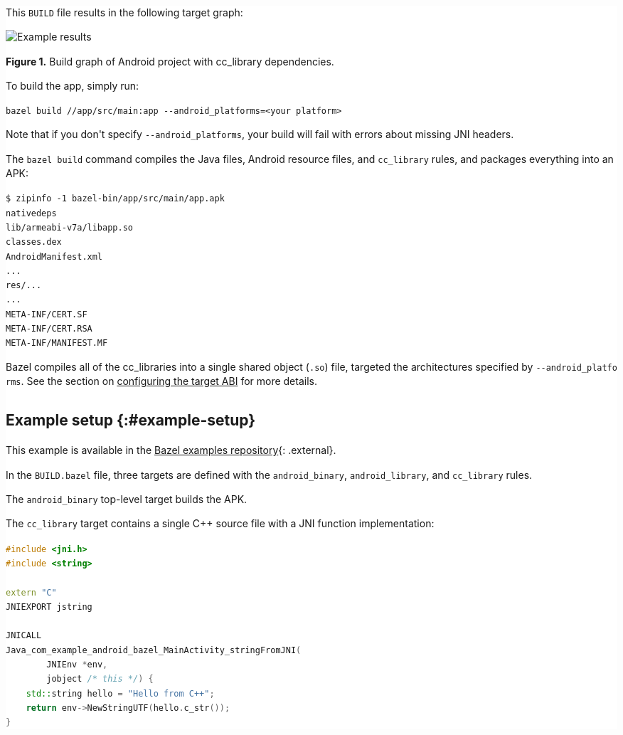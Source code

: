 This `BUILD` file results in the following target graph:

![Example results](/docs/images/android_ndk.png "Build graph results")

**Figure 1.** Build graph of Android project with cc_library dependencies.

To build the app, simply run:

```posix-terminal
bazel build //app/src/main:app --android_platforms=<your platform>
```

Note that if you don't specify `--android_platforms`, your build will fail with
errors about missing JNI headers.

The `bazel build` command compiles the Java files, Android resource files, and
`cc_library` rules, and packages everything into an APK:

```posix-terminal
$ zipinfo -1 bazel-bin/app/src/main/app.apk
nativedeps
lib/armeabi-v7a/libapp.so
classes.dex
AndroidManifest.xml
...
res/...
...
META-INF/CERT.SF
META-INF/CERT.RSA
META-INF/MANIFEST.MF
```

Bazel compiles all of the cc_libraries into a single shared object (`.so`) file,
targeted the architectures specified by `--android_platforms`.
See the section on [configuring the target ABI](#configuring-target-abi) for
more details.

## Example setup {:#example-setup}

This example is available in the [Bazel examples
repository](https://github.com/bazelbuild/examples/tree/master/android/ndk){: .external}.

In the `BUILD.bazel` file, three targets are defined with the `android_binary`,
`android_library`, and `cc_library` rules.

The `android_binary` top-level target builds the APK.

The `cc_library` target contains a single C++ source file with a JNI function
implementation:

```c++
#include <jni.h>
#include <string>

extern "C"
JNIEXPORT jstring

JNICALL
Java_com_example_android_bazel_MainActivity_stringFromJNI(
        JNIEnv *env,
        jobject /* this */) {
    std::string hello = "Hello from C++";
    return env->NewStringUTF(hello.c_str());
}
```
